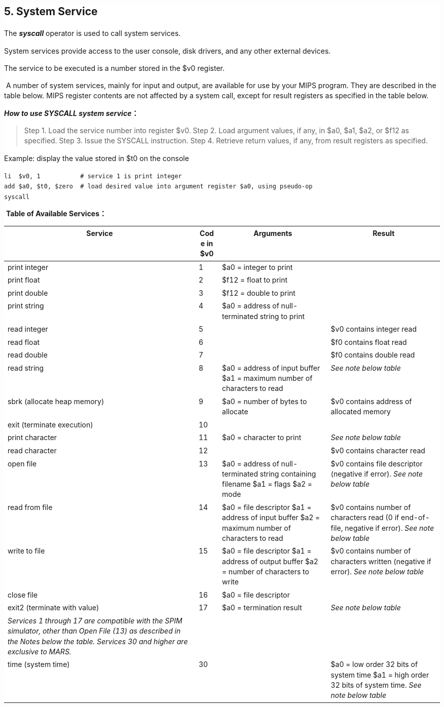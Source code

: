 ## 5. System Service

The ***syscall*** operator is used to call system services.

System services provide access to the user console, disk drivers, and any other external devices.

The service to be executed is a number stored in the $v0 register.



​      A number of system services, mainly for input and output, are available for use by your MIPS program. They are described in the table below. MIPS register contents are not affected by a system call, except for result registers as specified in the table below.    

***How to use SYSCALL system service*：**  

> Step 1. Load the service number into register \$v0.
> Step 2. Load argument values, if any, in \$a0, ​\$a1, ​\$a2, or \$f12 as specified.
> Step 3. Issue the SYSCALL instruction.
> Step 4. Retrieve return values, if any, from result registers as specified.

Example: display the value stored in \$t0 on the console

```shell
li  $v0, 1           # service 1 is print integer
add $a0, $t0, $zero  # load desired value into argument register $a0, using pseudo-op
syscall
```

​      **Table of Available Services：**    

| Service                                                      | Code in $v0 | Arguments                                                    | Result                                                       |
| ------------------------------------------------------------ | ----------- | ------------------------------------------------------------ | ------------------------------------------------------------ |
| print integer                                                | 1           | $a0 = integer to print                                       |                                                              |
| print float                                                  | 2           | $f12 = float to print                                        |                                                              |
| print double                                                 | 3           | $f12 = double to print                                       |                                                              |
| print string                                                 | 4           | $a0 = address of null-terminated string to print             |                                                              |
| read integer                                                 | 5           |                                                              | $v0 contains integer read                                    |
| read float                                                   | 6           |                                                              | $f0 contains float read                                      |
| read double                                                  | 7           |                                                              | $f0 contains double read                                     |
| read string                                                  | 8           | $a0 = address of input buffer $a1 = maximum number of characters           to read | *See note below table*                                       |
| sbrk (allocate heap memory)                                  | 9           | $a0 = number of bytes to allocate                            | $v0 contains address of allocated memory                     |
| exit (terminate execution)                                   | 10          |                                                              |                                                              |
| print character                                              | 11          | $a0 = character to print                                     | *See note below table*                                       |
| read character                                               | 12          |                                                              | $v0 contains character read                                  |
| open file                                                    | 13          | $a0 = address of null-terminated string containing filename $a1 =           flags $a2 = mode | $v0 contains file descriptor (negative if error). *See note below           table* |
| read from file                                               | 14          | $a0 = file descriptor $a1 = address of input buffer $a2 =           maximum number of characters to read | $v0 contains number of characters read (0 if end-of-file, negative           if error). *See note below table* |
| write to file                                                | 15          | $a0 = file descriptor $a1 = address of output buffer $a2 =           number of characters to write | $v0 contains number of characters written (negative if error). *See           note below table* |
| close file                                                   | 16          | $a0 = file descriptor                                        |                                                              |
| exit2 (terminate with value)                                 | 17          | $a0 = termination result                                     | *See note below table*                                       |
| *Services 1 through 17 are compatible with the SPIM simulator,           other than Open File (13) as described in the Notes below the table.           Services 30 and higher are exclusive to MARS.* |             |                                                              |                                                              |
| time (system time)                                           | 30          |                                                              | $a0 = low order 32 bits of system time $a1 = high order 32 bits           of system time. *See note below table* |
